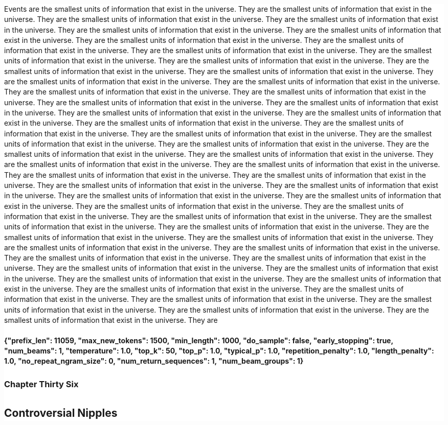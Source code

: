 Events are the smallest units of information that exist in the universe. They are the smallest units of information that exist in the universe. They are the smallest units of information that exist in the universe. They are the smallest units of information that exist in the universe. They are the smallest units of information that exist in the universe. They are the smallest units of information that exist in the universe. They are the smallest units of information that exist in the universe. They are the smallest units of information that exist in the universe. They are the smallest units of information that exist in the universe. They are the smallest units of information that exist in the universe. They are the smallest units of information that exist in the universe. They are the smallest units of information that exist in the universe. They are the smallest units of information that exist in the universe. They are the smallest units of information that exist in the universe. They are the smallest units of information that exist in the universe. They are the smallest units of information that exist in the universe. They are the smallest units of information that exist in the universe. They are the smallest units of information that exist in the universe. They are the smallest units of information that exist in the universe. They are the smallest units of information that exist in the universe. They are the smallest units of information that exist in the universe. They are the smallest units of information that exist in the universe. They are the smallest units of information that exist in the universe. They are the smallest units of information that exist in the universe. They are the smallest units of information that exist in the universe. They are the smallest units of information that exist in the universe. They are the smallest units of information that exist in the universe. They are the smallest units of information that exist in the universe. They are the smallest units of information that exist in the universe. They are the smallest units of information that exist in the universe. They are the smallest units of information that exist in the universe. They are the smallest units of information that exist in the universe. They are the smallest units of information that exist in the universe. They are the smallest units of information that exist in the universe. They are the smallest units of information that exist in the universe. They are the smallest units of information that exist in the universe. They are the smallest units of information that exist in the universe. They are the smallest units of information that exist in the universe. They are the smallest units of information that exist in the universe. They are the smallest units of information that exist in the universe. They are the smallest units of information that exist in the universe. They are the smallest units of information that exist in the universe. They are the smallest units of information that exist in the universe. They are the smallest units of information that exist in the universe. They are the smallest units of information that exist in the universe. They are the smallest units of information that exist in the universe. They are the smallest units of information that exist in the universe. They are the smallest units of information that exist in the universe. They are the smallest units of information that exist in the universe. They are the smallest units of information that exist in the universe. They are the smallest units of information that exist in the universe. They are the smallest units of information that exist in the universe. They are the smallest units of information that exist in the universe. They are the smallest units of information that exist in the universe. They are the smallest units of information that exist in the universe. They are the smallest units of information that exist in the universe. They are the smallest units of information that exist in the universe. They are


#### {"prefix_len": 11059, "max_new_tokens": 1500, "min_length": 1000, "do_sample": false, "early_stopping": true, "num_beams": 1, "temperature": 1.0, "top_k": 50, "top_p": 1.0, "typical_p": 1.0, "repetition_penalty": 1.0, "length_penalty": 1.0, "no_repeat_ngram_size": 0, "num_return_sequences": 1, "num_beam_groups": 1}
### Chapter Thirty Six
## Controversial Nipples
